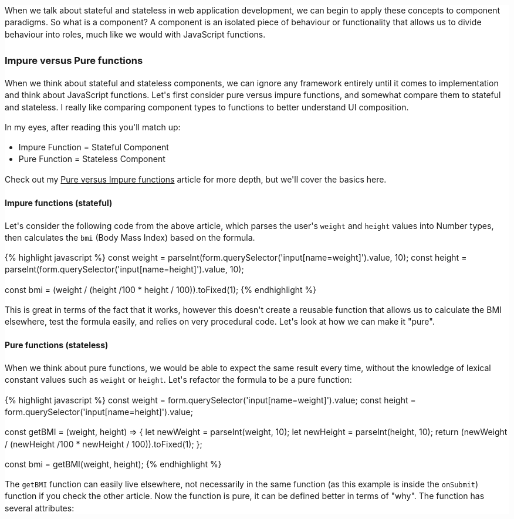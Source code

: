 When we talk about stateful and stateless in web application development, we can begin to apply these concepts to component paradigms. So what is a component? A component is an isolated piece of behaviour or functionality that allows us to divide behaviour into roles, much like we would with JavaScript functions.

### Impure versus Pure functions

When we think about stateful and stateless components, we can ignore any framework entirely until it comes to implementation and think about JavaScript functions. Let's first consider pure versus impure functions, and somewhat compare them to stateful and stateless. I really like comparing component types to functions to better understand UI composition.

In my eyes, after reading this you'll match up:

* Impure Function = Stateful Component
* Pure Function = Stateless Component

Check out my [Pure versus Impure functions](/pure-versus-impure-functions) article for more depth, but we'll cover the basics here.

#### Impure functions (stateful)

Let's consider the following code from the above article, which parses the user's `weight` and `height` values into Number types, then calculates the `bmi` (Body Mass Index) based on the formula.

{% highlight javascript %}
const weight = parseInt(form.querySelector('input[name=weight]').value, 10);
const height = parseInt(form.querySelector('input[name=height]').value, 10);

const bmi = (weight / (height /100 * height / 100)).toFixed(1);
{% endhighlight %}

This is great in terms of the fact that it works, however this doesn't create a reusable function that allows us to calculate the BMI elsewhere, test the formula easily, and relies on very procedural code. Let's look at how we can make it "pure".

#### Pure functions (stateless)

When we think about pure functions, we would be able to expect the same result every time, without the knowledge of lexical constant values such as `weight` or `height`. Let's refactor the formula to be a pure function:

{% highlight javascript %}
const weight = form.querySelector('input[name=weight]').value;
const height = form.querySelector('input[name=height]').value;

const getBMI = (weight, height) => {
  let newWeight = parseInt(weight, 10);
  let newHeight = parseInt(height, 10);
  return (newWeight / (newHeight /100 * newHeight / 100)).toFixed(1);
};

const bmi = getBMI(weight, height);
{% endhighlight %}

The `getBMI` function can easily live elsewhere, not necessarily in the same function (as this example is inside the `onSubmit`) function if you check the other article. Now the function is pure, it can be defined better in terms of "why". The function has several attributes:
